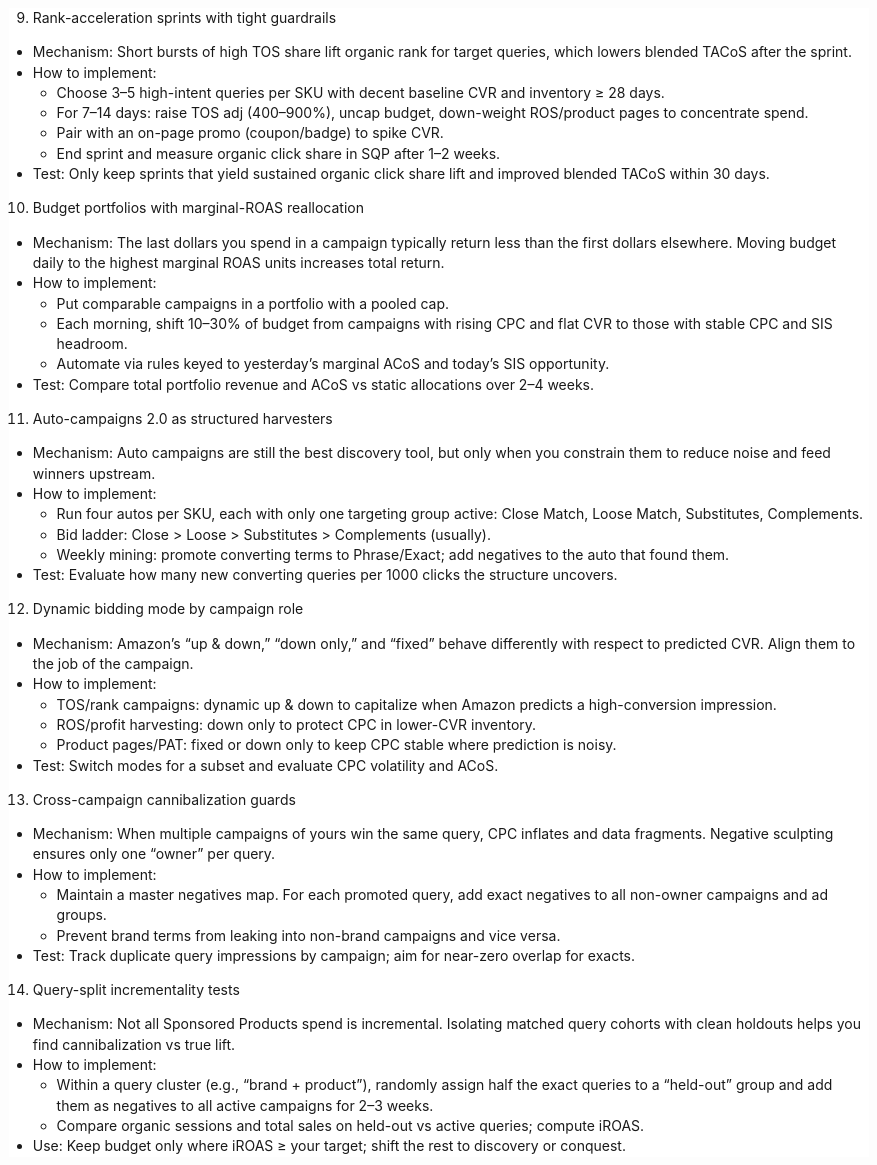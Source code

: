 9) Rank-acceleration sprints with tight guardrails
- Mechanism: Short bursts of high TOS share lift organic rank for target queries, which lowers blended TACoS after the sprint.
- How to implement:
  - Choose 3–5 high-intent queries per SKU with decent baseline CVR and inventory ≥ 28 days.
  - For 7–14 days: raise TOS adj (400–900%), uncap budget, down-weight ROS/product pages to concentrate spend.
  - Pair with an on-page promo (coupon/badge) to spike CVR.
  - End sprint and measure organic click share in SQP after 1–2 weeks.
- Test: Only keep sprints that yield sustained organic click share lift and improved blended TACoS within 30 days.

10) Budget portfolios with marginal-ROAS reallocation
- Mechanism: The last dollars you spend in a campaign typically return less than the first dollars elsewhere. Moving budget daily to the highest marginal ROAS units increases total return.
- How to implement:
  - Put comparable campaigns in a portfolio with a pooled cap.
  - Each morning, shift 10–30% of budget from campaigns with rising CPC and flat CVR to those with stable CPC and SIS headroom.
  - Automate via rules keyed to yesterday’s marginal ACoS and today’s SIS opportunity.
- Test: Compare total portfolio revenue and ACoS vs static allocations over 2–4 weeks.

11) Auto-campaigns 2.0 as structured harvesters
- Mechanism: Auto campaigns are still the best discovery tool, but only when you constrain them to reduce noise and feed winners upstream.
- How to implement:
  - Run four autos per SKU, each with only one targeting group active: Close Match, Loose Match, Substitutes, Complements.
  - Bid ladder: Close > Loose > Substitutes > Complements (usually).
  - Weekly mining: promote converting terms to Phrase/Exact; add negatives to the auto that found them.
- Test: Evaluate how many new converting queries per 1000 clicks the structure uncovers.

12) Dynamic bidding mode by campaign role
- Mechanism: Amazon’s “up & down,” “down only,” and “fixed” behave differently with respect to predicted CVR. Align them to the job of the campaign.
- How to implement:
  - TOS/rank campaigns: dynamic up & down to capitalize when Amazon predicts a high-conversion impression.
  - ROS/profit harvesting: down only to protect CPC in lower-CVR inventory.
  - Product pages/PAT: fixed or down only to keep CPC stable where prediction is noisy.
- Test: Switch modes for a subset and evaluate CPC volatility and ACoS.

13) Cross-campaign cannibalization guards
- Mechanism: When multiple campaigns of yours win the same query, CPC inflates and data fragments. Negative sculpting ensures only one “owner” per query.
- How to implement:
  - Maintain a master negatives map. For each promoted query, add exact negatives to all non-owner campaigns and ad groups.
  - Prevent brand terms from leaking into non-brand campaigns and vice versa.
- Test: Track duplicate query impressions by campaign; aim for near-zero overlap for exacts.

14) Query-split incrementality tests
- Mechanism: Not all Sponsored Products spend is incremental. Isolating matched query cohorts with clean holdouts helps you find cannibalization vs true lift.
- How to implement:
  - Within a query cluster (e.g., “brand + product”), randomly assign half the exact queries to a “held-out” group and add them as negatives to all active campaigns for 2–3 weeks.
  - Compare organic sessions and total sales on held-out vs active queries; compute iROAS.
- Use: Keep budget only where iROAS ≥ your target; shift the rest to discovery or conquest.
